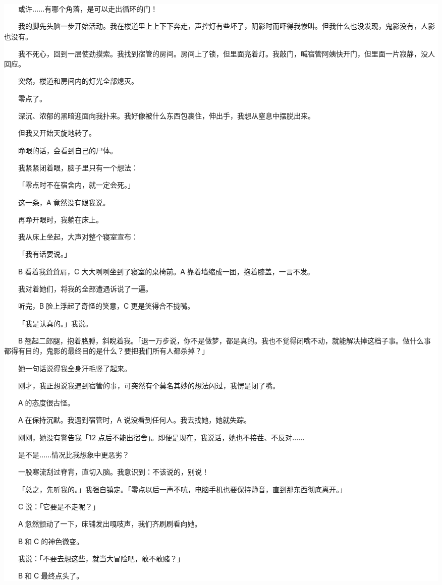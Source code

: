 &emsp;&emsp;或许……有哪个角落，是可以走出循环的门！  
  
&emsp;&emsp;我的脚先头脑一步开始活动。我在楼道里上上下下奔走，声控灯有些坏了，阴影时而吓得我惨叫。但我什么也没发现，鬼影没有，人影也没有。  
  
&emsp;&emsp;我不死心，回到一层使劲摸索。我找到宿管的房间。房间上了锁，但里面亮着灯。我敲门，喊宿管阿姨快开门，但里面一片寂静，没人回应。  
  
&emsp;&emsp;突然，楼道和房间内的灯光全部熄灭。  
  
&emsp;&emsp;零点了。  
  
&emsp;&emsp;深沉、浓郁的黑暗迎面向我扑来。我好像被什么东西包裹住，伸出手，我想从窒息中摆脱出来。  
  
&emsp;&emsp;但我又开始天旋地转了。  
  
&emsp;&emsp;睁眼的话，会看到自己的尸体。  
  
&emsp;&emsp;我紧紧闭着眼，脑子里只有一个想法：  
  
&emsp;&emsp;「零点时不在宿舍内，就一定会死。」  
  
&emsp;&emsp;这一条，A 竟然没有跟我说。  
  
&emsp;&emsp;再睁开眼时，我躺在床上。  
  
&emsp;&emsp;我从床上坐起，大声对整个寝室宣布：  
  
&emsp;&emsp;「我有话要说。」  
  
&emsp;&emsp;B 看着我耸耸肩，C 大大咧咧坐到了寝室的桌椅前。A 靠着墙缩成一团，抱着膝盖，一言不发。  
  
&emsp;&emsp;我对着她们，将我的全部遭遇诉说了一遍。  
  
&emsp;&emsp;听完，B 脸上浮起了奇怪的笑意，C 更是笑得合不拢嘴。  
  
&emsp;&emsp;「我是认真的。」我说。  
  
&emsp;&emsp;B 翘起二郎腿，抱着胳膊，斜睨着我。「退一万步说，你不是做梦，都是真的。我也不觉得闭嘴不动，就能解决掉这档子事。做什么事都得有目的，鬼影的最终目的是什么？要把我们所有人都杀掉？」  
  
&emsp;&emsp;她一句话说得我全身汗毛竖了起来。  
  
&emsp;&emsp;刚才，我正想说我遇到宿管的事，可突然有个莫名其妙的想法闪过，我愣是闭了嘴。  
  
&emsp;&emsp;A 的态度很古怪。  
  
&emsp;&emsp;A 在保持沉默。我遇到宿管时，A 说没看到任何人。我去找她，她就失踪。  
  
&emsp;&emsp;刚刚，她没有警告我「12 点后不能出宿舍」。即便是现在，我说话，她也不接茬、不反对……  
  
&emsp;&emsp;是不是……情况比我想象中更恶劣？  
  
&emsp;&emsp;一股寒流刮过脊背，直切入脑。我意识到：不该说的，别说！  
  
&emsp;&emsp;「总之，先听我的。」我强自镇定。「零点以后一声不吭，电脑手机也要保持静音，直到那东西彻底离开。」  
  
&emsp;&emsp;C 说：「它要是不走呢？」  
  
&emsp;&emsp;A 忽然颤动了一下，床铺发出嘎吱声，我们齐刷刷看向她。  
  
&emsp;&emsp;B 和 C 的神色微变。  
  
&emsp;&emsp;我说：「不要去想这些，就当大冒险吧，敢不敢赌？」  
  
&emsp;&emsp;B 和 C 最终点头了。  
  